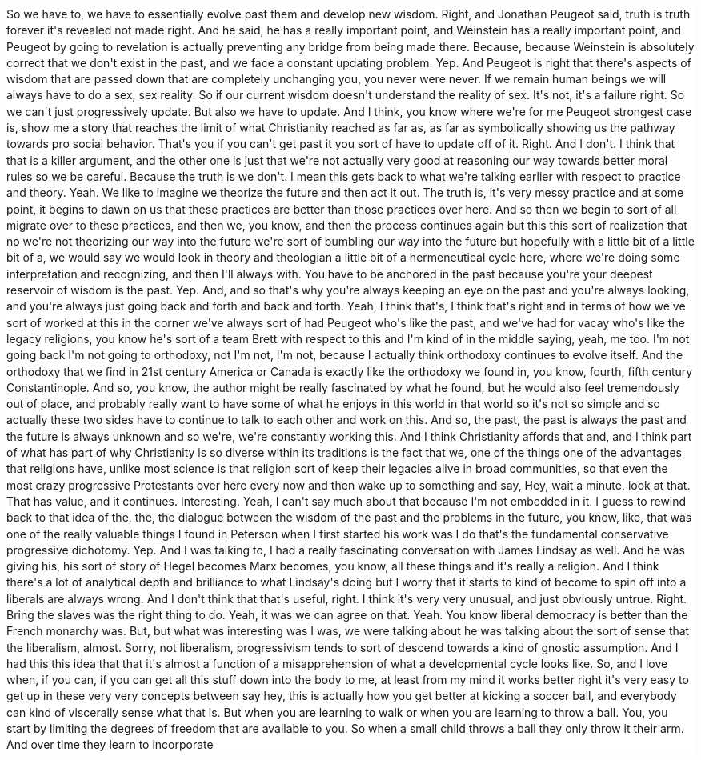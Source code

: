 So we have to, we have to essentially evolve past them and develop new wisdom. Right, and Jonathan Peugeot said, truth is truth forever it's revealed not made right. And he said, he has a really important point, and Weinstein has a really important point, and Peugeot by going to revelation is actually preventing any bridge from being made there. Because, because Weinstein is absolutely correct that we don't exist in the past, and we face a constant updating problem. Yep. And Peugeot is right that there's aspects of wisdom that are passed down that are completely unchanging you, you never were never. If we remain human beings we will always have to do a sex, sex reality. So if our current wisdom doesn't understand the reality of sex. It's not, it's a failure right. So we can't just progressively update. But also we have to update. And I think, you know where we're for me Peugeot strongest case is, show me a story that reaches the limit of what Christianity reached as far as, as far as symbolically showing us the pathway towards pro social behavior. That's you if you can't get past it you sort of have to update off of it. Right. And I don't. I think that that is a killer argument, and the other one is just that we're not actually very good at reasoning our way towards better moral rules so we be careful. Because the truth is we don't. I mean this gets back to what we're talking earlier with respect to practice and theory. Yeah. We like to imagine we theorize the future and then act it out. The truth is, it's very messy practice and at some point, it begins to dawn on us that these practices are better than those practices over here. And so then we begin to sort of all migrate over to these practices, and then we, you know, and then the process continues again but this this sort of realization that no we're not theorizing our way into the future we're sort of bumbling our way into the future but hopefully with a little bit of a little bit of a, we would say we would look in theory and theologian a little bit of a hermeneutical cycle here, where we're doing some interpretation and recognizing, and then I'll always with. You have to be anchored in the past because you're your deepest reservoir of wisdom is the past. Yep. And, and so that's why you're always keeping an eye on the past and you're always looking, and you're always just going back and forth and back and forth. Yeah, I think that's, I think that's right and in terms of how we've sort of worked at this in the corner we've always sort of had Peugeot who's like the past, and we've had for vacay who's like the legacy religions, you know he's sort of a team Brett with respect to this and I'm kind of in the middle saying, yeah, me too. I'm not going back I'm not going to orthodoxy, not I'm not, I'm not, because I actually think orthodoxy continues to evolve itself. And the orthodoxy that we find in 21st century America or Canada is exactly like the orthodoxy we found in, you know, fourth, fifth century Constantinople. And so, you know, the author might be really fascinated by what he found, but he would also feel tremendously out of place, and probably really want to have some of what he enjoys in this world in that world so it's not so simple and so actually these two sides have to continue to talk to each other and work on this. And so, the past, the past is always the past and the future is always unknown and so we're, we're constantly working this. And I think Christianity affords that and, and I think part of what has part of why Christianity is so diverse within its traditions is the fact that we, one of the things one of the advantages that religions have, unlike most science is that religion sort of keep their legacies alive in broad communities, so that even the most crazy progressive Protestants over here every now and then wake up to something and say, Hey, wait a minute, look at that. That has value, and it continues. Interesting. Yeah, I can't say much about that because I'm not embedded in it. I guess to rewind back to that idea of the, the, the dialogue between the wisdom of the past and the problems in the future, you know, like, that was one of the really valuable things I found in Peterson when I first started his work was I do that's the fundamental conservative progressive dichotomy. Yep. And I was talking to, I had a really fascinating conversation with James Lindsay as well. And he was giving his, his sort of story of Hegel becomes Marx becomes, you know, all these things and it's really a religion. And I think there's a lot of analytical depth and brilliance to what Lindsay's doing but I worry that it starts to kind of become to spin off into a liberals are always wrong. And I don't think that that's useful, right. I think it's very very unusual, and just obviously untrue. Right. Bring the slaves was the right thing to do. Yeah, it was we can agree on that. Yeah. You know liberal democracy is better than the French monarchy was. But, but what was interesting was I was, we were talking about he was talking about the sort of sense that the liberalism, almost. Sorry, not liberalism, progressivism tends to sort of descend towards a kind of gnostic assumption. And I had this this idea that that it's almost a function of a misapprehension of what a developmental cycle looks like. So, and I love when, if you can, if you can get all this stuff down into the body to me, at least from my mind it works better right it's very easy to get up in these very very concepts between say hey, this is actually how you get better at kicking a soccer ball, and everybody can kind of viscerally sense what that is. But when you are learning to walk or when you are learning to throw a ball. You, you start by limiting the degrees of freedom that are available to you. So when a small child throws a ball they only throw it their arm. And over time they learn to incorporate